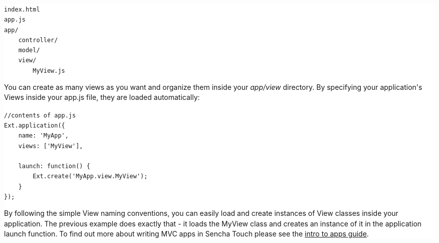     index.html
    app.js
    app/
        controller/
        model/
        view/
            MyView.js

You can create as many views as you want and organize them inside your *app/view* directory. By specifying your application's Views inside your app.js file, they are loaded automatically:

    //contents of app.js
    Ext.application({
        name: 'MyApp',
        views: ['MyView'],
        
        launch: function() {
            Ext.create('MyApp.view.MyView');
        }
    });

By following the simple View naming conventions, you can easily load and create instances of View classes inside your application. The previous example does exactly that - it loads the MyView class and creates an instance of it in the application launch function. To find out more about writing MVC apps in Sencha Touch please see the <a href="#!/guide/apps_intro">intro to apps guide</a>.
